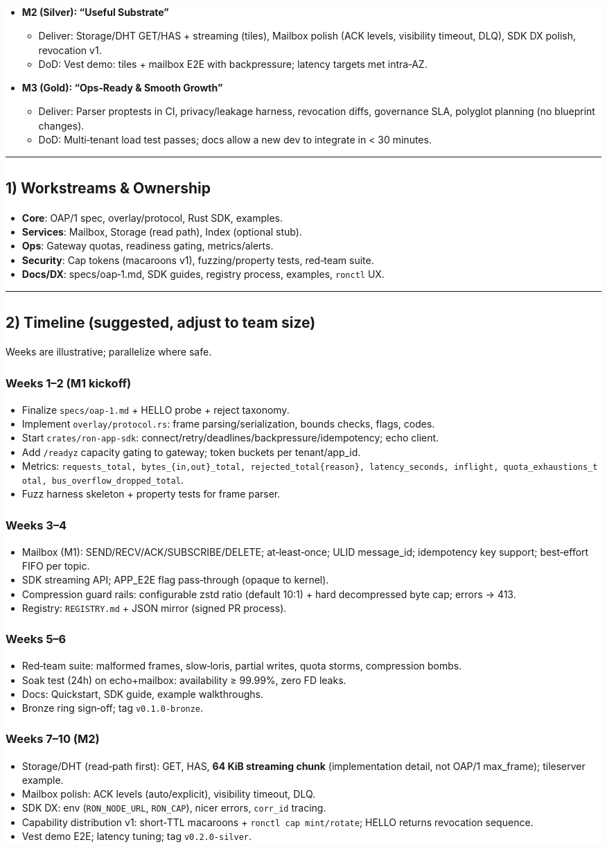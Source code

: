 - **M2 (Silver): “Useful Substrate”**
  - Deliver: Storage/DHT GET/HAS + streaming (tiles), Mailbox polish (ACK levels, visibility timeout, DLQ), SDK DX polish, revocation v1.
  - DoD: Vest demo: tiles + mailbox E2E with backpressure; latency targets met intra‑AZ.

- **M3 (Gold): “Ops‑Ready & Smooth Growth”**
  - Deliver: Parser proptests in CI, privacy/leakage harness, revocation diffs, governance SLA, polyglot planning (no blueprint changes).
  - DoD: Multi‑tenant load test passes; docs allow a new dev to integrate in < 30 minutes.

---

## 1) Workstreams & Ownership
- **Core**: OAP/1 spec, overlay/protocol, Rust SDK, examples.
- **Services**: Mailbox, Storage (read path), Index (optional stub).
- **Ops**: Gateway quotas, readiness gating, metrics/alerts.
- **Security**: Cap tokens (macaroons v1), fuzzing/property tests, red‑team suite.
- **Docs/DX**: specs/oap‑1.md, SDK guides, registry process, examples, `ronctl` UX.

---

## 2) Timeline (suggested, adjust to team size)
Weeks are illustrative; parallelize where safe.

### Weeks 1–2 (M1 kickoff)
- Finalize `specs/oap-1.md` + HELLO probe + reject taxonomy.
- Implement `overlay/protocol.rs`: frame parsing/serialization, bounds checks, flags, codes.
- Start `crates/ron-app-sdk`: connect/retry/deadlines/backpressure/idempotency; echo client.
- Add `/readyz` capacity gating to gateway; token buckets per tenant/app_id.
- Metrics: `requests_total, bytes_{in,out}_total, rejected_total{reason}, latency_seconds, inflight, quota_exhaustions_total, bus_overflow_dropped_total`.
- Fuzz harness skeleton + property tests for frame parser.

### Weeks 3–4
- Mailbox (M1): SEND/RECV/ACK/SUBSCRIBE/DELETE; at‑least‑once; ULID message_id; idempotency key support; best‑effort FIFO per topic.
- SDK streaming API; APP_E2E flag pass‑through (opaque to kernel).
- Compression guard rails: configurable zstd ratio (default 10:1) + hard decompressed byte cap; errors → 413.
- Registry: `REGISTRY.md` + JSON mirror (signed PR process).

### Weeks 5–6
- Red‑team suite: malformed frames, slow‑loris, partial writes, quota storms, compression bombs.
- Soak test (24h) on echo+mailbox: availability ≥ 99.99%, zero FD leaks.
- Docs: Quickstart, SDK guide, example walkthroughs.
- Bronze ring sign‑off; tag `v0.1.0-bronze`.

### Weeks 7–10 (M2)
- Storage/DHT (read‑path first): GET, HAS, **64 KiB streaming chunk** (implementation detail, not OAP/1 max_frame); tileserver example.
- Mailbox polish: ACK levels (auto/explicit), visibility timeout, DLQ.
- SDK DX: env (`RON_NODE_URL`, `RON_CAP`), nicer errors, `corr_id` tracing.
- Capability distribution v1: short‑TTL macaroons + `ronctl cap mint/rotate`; HELLO returns revocation sequence.
- Vest demo E2E; latency tuning; tag `v0.2.0-silver`.

